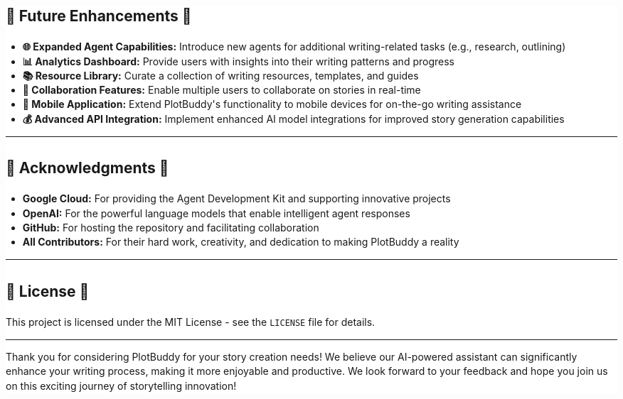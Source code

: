 
## 📅 Future Enhancements 📅

* **🌐 Expanded Agent Capabilities:** Introduce new agents for additional writing-related tasks (e.g., research, outlining)
* **📊 Analytics Dashboard:** Provide users with insights into their writing patterns and progress
* **📚 Resource Library:** Curate a collection of writing resources, templates, and guides
* **🤝 Collaboration Features:** Enable multiple users to collaborate on stories in real-time
* **📱 Mobile Application:** Extend PlotBuddy's functionality to mobile devices for on-the-go writing assistance
* **💰 Advanced API Integration:** Implement enhanced AI model integrations for improved story generation capabilities

---

## 🙏 Acknowledgments 🙏

* **Google Cloud:** For providing the Agent Development Kit and supporting innovative projects
* **OpenAI:** For the powerful language models that enable intelligent agent responses
* **GitHub:** For hosting the repository and facilitating collaboration
* **All Contributors:** For their hard work, creativity, and dedication to making PlotBuddy a reality

---

## 📜 License 📜

This project is licensed under the MIT License - see the `LICENSE` file for details.

---

Thank you for considering PlotBuddy for your story creation needs! We believe our AI-powered assistant can significantly enhance your writing process, making it more enjoyable and productive. We look forward to your feedback and hope you join us on this exciting journey of storytelling innovation!
